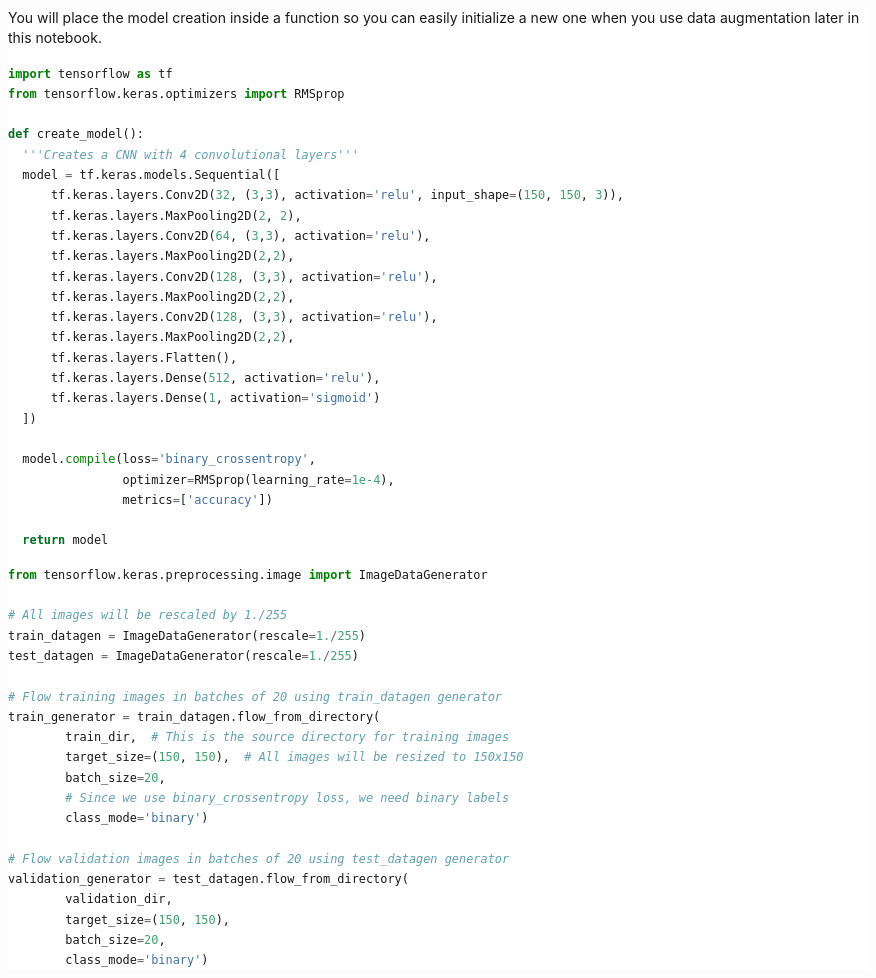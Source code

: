 You will place the model creation inside a function so you can easily initialize a new one when you use data augmentation later in this notebook.


```python
import tensorflow as tf
from tensorflow.keras.optimizers import RMSprop

def create_model():
  '''Creates a CNN with 4 convolutional layers'''
  model = tf.keras.models.Sequential([
      tf.keras.layers.Conv2D(32, (3,3), activation='relu', input_shape=(150, 150, 3)),
      tf.keras.layers.MaxPooling2D(2, 2),
      tf.keras.layers.Conv2D(64, (3,3), activation='relu'),
      tf.keras.layers.MaxPooling2D(2,2),
      tf.keras.layers.Conv2D(128, (3,3), activation='relu'),
      tf.keras.layers.MaxPooling2D(2,2),
      tf.keras.layers.Conv2D(128, (3,3), activation='relu'),
      tf.keras.layers.MaxPooling2D(2,2),
      tf.keras.layers.Flatten(),
      tf.keras.layers.Dense(512, activation='relu'),
      tf.keras.layers.Dense(1, activation='sigmoid')
  ])

  model.compile(loss='binary_crossentropy',
                optimizer=RMSprop(learning_rate=1e-4),
                metrics=['accuracy'])

  return model
```


```python
from tensorflow.keras.preprocessing.image import ImageDataGenerator

# All images will be rescaled by 1./255
train_datagen = ImageDataGenerator(rescale=1./255)
test_datagen = ImageDataGenerator(rescale=1./255)

# Flow training images in batches of 20 using train_datagen generator
train_generator = train_datagen.flow_from_directory(
        train_dir,  # This is the source directory for training images
        target_size=(150, 150),  # All images will be resized to 150x150
        batch_size=20,
        # Since we use binary_crossentropy loss, we need binary labels
        class_mode='binary')

# Flow validation images in batches of 20 using test_datagen generator
validation_generator = test_datagen.flow_from_directory(
        validation_dir,
        target_size=(150, 150),
        batch_size=20,
        class_mode='binary')
```
